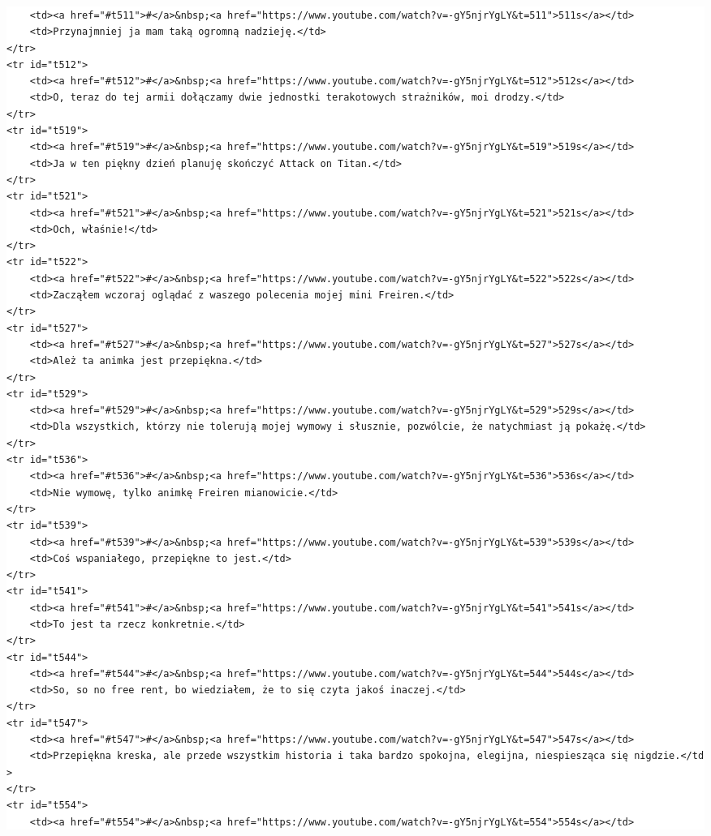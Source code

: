         <td><a href="#t511">#</a>&nbsp;<a href="https://www.youtube.com/watch?v=-gY5njrYgLY&t=511">511s</a></td>
        <td>Przynajmniej ja mam taką ogromną nadzieję.</td>
    </tr>
    <tr id="t512">
        <td><a href="#t512">#</a>&nbsp;<a href="https://www.youtube.com/watch?v=-gY5njrYgLY&t=512">512s</a></td>
        <td>O, teraz do tej armii dołączamy dwie jednostki terakotowych strażników, moi drodzy.</td>
    </tr>
    <tr id="t519">
        <td><a href="#t519">#</a>&nbsp;<a href="https://www.youtube.com/watch?v=-gY5njrYgLY&t=519">519s</a></td>
        <td>Ja w ten piękny dzień planuję skończyć Attack on Titan.</td>
    </tr>
    <tr id="t521">
        <td><a href="#t521">#</a>&nbsp;<a href="https://www.youtube.com/watch?v=-gY5njrYgLY&t=521">521s</a></td>
        <td>Och, właśnie!</td>
    </tr>
    <tr id="t522">
        <td><a href="#t522">#</a>&nbsp;<a href="https://www.youtube.com/watch?v=-gY5njrYgLY&t=522">522s</a></td>
        <td>Zacząłem wczoraj oglądać z waszego polecenia mojej mini Freiren.</td>
    </tr>
    <tr id="t527">
        <td><a href="#t527">#</a>&nbsp;<a href="https://www.youtube.com/watch?v=-gY5njrYgLY&t=527">527s</a></td>
        <td>Ależ ta animka jest przepiękna.</td>
    </tr>
    <tr id="t529">
        <td><a href="#t529">#</a>&nbsp;<a href="https://www.youtube.com/watch?v=-gY5njrYgLY&t=529">529s</a></td>
        <td>Dla wszystkich, którzy nie tolerują mojej wymowy i słusznie, pozwólcie, że natychmiast ją pokażę.</td>
    </tr>
    <tr id="t536">
        <td><a href="#t536">#</a>&nbsp;<a href="https://www.youtube.com/watch?v=-gY5njrYgLY&t=536">536s</a></td>
        <td>Nie wymowę, tylko animkę Freiren mianowicie.</td>
    </tr>
    <tr id="t539">
        <td><a href="#t539">#</a>&nbsp;<a href="https://www.youtube.com/watch?v=-gY5njrYgLY&t=539">539s</a></td>
        <td>Coś wspaniałego, przepiękne to jest.</td>
    </tr>
    <tr id="t541">
        <td><a href="#t541">#</a>&nbsp;<a href="https://www.youtube.com/watch?v=-gY5njrYgLY&t=541">541s</a></td>
        <td>To jest ta rzecz konkretnie.</td>
    </tr>
    <tr id="t544">
        <td><a href="#t544">#</a>&nbsp;<a href="https://www.youtube.com/watch?v=-gY5njrYgLY&t=544">544s</a></td>
        <td>So, so no free rent, bo wiedziałem, że to się czyta jakoś inaczej.</td>
    </tr>
    <tr id="t547">
        <td><a href="#t547">#</a>&nbsp;<a href="https://www.youtube.com/watch?v=-gY5njrYgLY&t=547">547s</a></td>
        <td>Przepiękna kreska, ale przede wszystkim historia i taka bardzo spokojna, elegijna, niespiesząca się nigdzie.</td>
    </tr>
    <tr id="t554">
        <td><a href="#t554">#</a>&nbsp;<a href="https://www.youtube.com/watch?v=-gY5njrYgLY&t=554">554s</a></td>